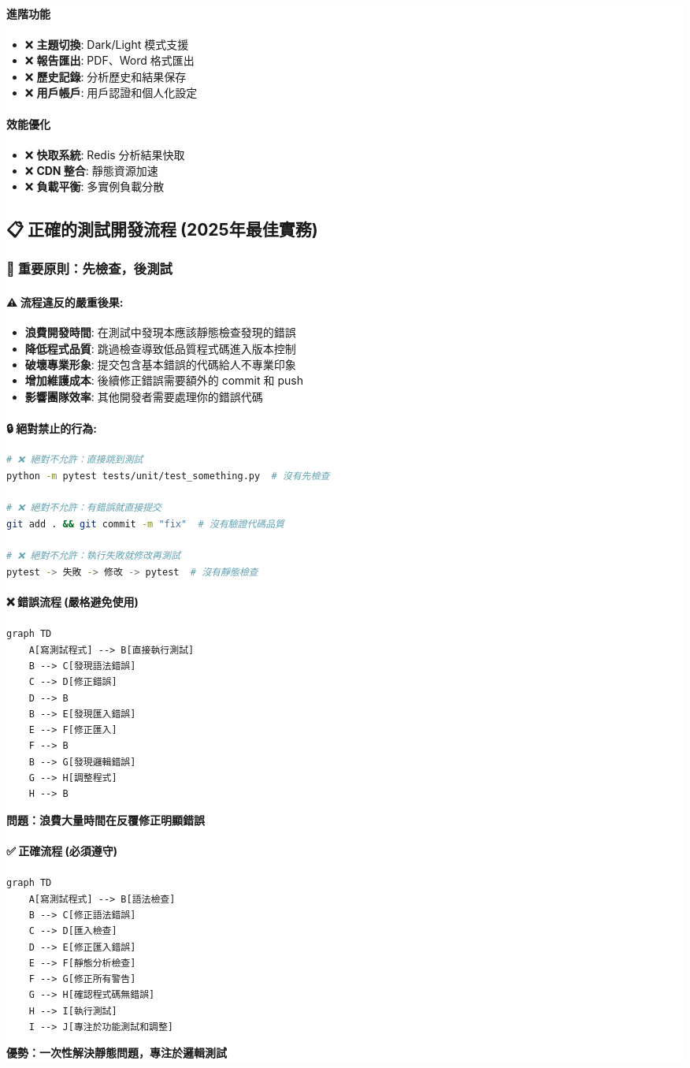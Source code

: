 #### **進階功能**
- ❌ **主題切換**: Dark/Light 模式支援
- ❌ **報告匯出**: PDF、Word 格式匯出
- ❌ **歷史記錄**: 分析歷史和結果保存
- ❌ **用戶帳戶**: 用戶認證和個人化設定

#### **效能優化**
- ❌ **快取系統**: Redis 分析結果快取
- ❌ **CDN 整合**: 靜態資源加速
- ❌ **負載平衡**: 多實例負載分散

## 📋 正確的測試開發流程 (2025年最佳實務)

### 🚨 **重要原則：先檢查，後測試** 

#### ⚠️ **流程違反的嚴重後果**:
- **浪費開發時間**: 在測試中發現本應該靜態檢查發現的錯誤
- **降低程式品質**: 跳過檢查導致低品質程式碼進入版本控制
- **破壞專業形象**: 提交包含基本錯誤的代碼給人不專業印象
- **增加維護成本**: 後續修正錯誤需要額外的 commit 和 push
- **影響團隊效率**: 其他開發者需要處理你的錯誤代碼

#### 🔒 **絕對禁止的行為**:
```bash
# ❌ 絕對不允許：直接跳到測試
python -m pytest tests/unit/test_something.py  # 沒有先檢查

# ❌ 絕對不允許：有錯誤就直接提交
git add . && git commit -m "fix"  # 沒有驗證代碼品質

# ❌ 絕對不允許：執行失敗就修改再測試
pytest -> 失敗 -> 修改 -> pytest  # 沒有靜態檢查
```

#### ❌ **錯誤流程** (嚴格避免使用)
```mermaid
graph TD
    A[寫測試程式] --> B[直接執行測試]
    B --> C[發現語法錯誤]
    C --> D[修正錯誤]
    D --> B
    B --> E[發現匯入錯誤]
    E --> F[修正匯入]
    F --> B
    B --> G[發現邏輯錯誤]
    G --> H[調整程式]
    H --> B
```
**問題：浪費大量時間在反覆修正明顯錯誤**

#### ✅ **正確流程** (必須遵守)
```mermaid
graph TD
    A[寫測試程式] --> B[語法檢查]
    B --> C[修正語法錯誤]
    C --> D[匯入檢查]
    D --> E[修正匯入錯誤]
    E --> F[靜態分析檢查]
    F --> G[修正所有警告]
    G --> H[確認程式碼無錯誤]
    H --> I[執行測試]
    I --> J[專注於功能測試和調整]
```
**優勢：一次性解決靜態問題，專注於邏輯測試**